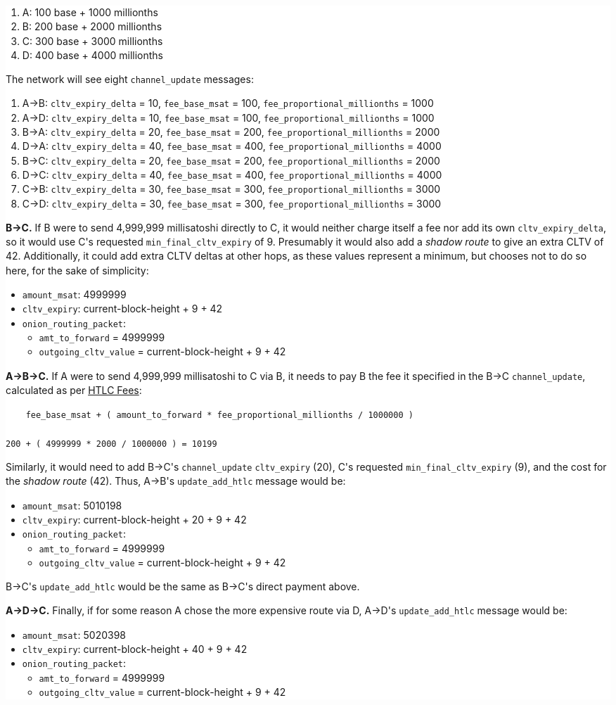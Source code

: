 1. A: 100 base + 1000 millionths
2. B: 200 base + 2000 millionths
3. C: 300 base + 3000 millionths
4. D: 400 base + 4000 millionths

The network will see eight `channel_update` messages:

1. A->B: `cltv_expiry_delta` = 10, `fee_base_msat` = 100, `fee_proportional_millionths` = 1000
1. A->D: `cltv_expiry_delta` = 10, `fee_base_msat` = 100, `fee_proportional_millionths` = 1000
1. B->A: `cltv_expiry_delta` = 20, `fee_base_msat` = 200, `fee_proportional_millionths` = 2000
1. D->A: `cltv_expiry_delta` = 40, `fee_base_msat` = 400, `fee_proportional_millionths` = 4000
1. B->C: `cltv_expiry_delta` = 20, `fee_base_msat` = 200, `fee_proportional_millionths` = 2000
1. D->C: `cltv_expiry_delta` = 40, `fee_base_msat` = 400, `fee_proportional_millionths` = 4000
1. C->B: `cltv_expiry_delta` = 30, `fee_base_msat` = 300, `fee_proportional_millionths` = 3000
1. C->D: `cltv_expiry_delta` = 30, `fee_base_msat` = 300, `fee_proportional_millionths` = 3000

**B->C.** If B were to send 4,999,999 millisatoshi directly to C, it would
neither charge itself a fee nor add its own `cltv_expiry_delta`, so it would
use C's requested `min_final_cltv_expiry` of 9. Presumably it would also add a
_shadow route_ to give an extra CLTV of 42. Additionally, it could add extra
CLTV deltas at other hops, as these values represent a minimum, but chooses not
to do so here, for the sake of simplicity:

   * `amount_msat`: 4999999
   * `cltv_expiry`: current-block-height + 9 + 42
   * `onion_routing_packet`:
     * `amt_to_forward` = 4999999
     * `outgoing_cltv_value` = current-block-height + 9 + 42

**A->B->C.** If A were to send 4,999,999 millisatoshi to C via B, it needs to
pay B the fee it specified in the B->C `channel_update`, calculated as
per [HTLC Fees](#htlc-fees):

        fee_base_msat + ( amount_to_forward * fee_proportional_millionths / 1000000 )

	200 + ( 4999999 * 2000 / 1000000 ) = 10199

Similarly, it would need to add B->C's `channel_update` `cltv_expiry` (20), C's
requested `min_final_cltv_expiry` (9), and the cost for the _shadow route_ (42).
Thus, A->B's `update_add_htlc` message would be:

   * `amount_msat`: 5010198
   * `cltv_expiry`: current-block-height + 20 + 9 + 42
   * `onion_routing_packet`:
     * `amt_to_forward` = 4999999
     * `outgoing_cltv_value` = current-block-height + 9 + 42

B->C's `update_add_htlc` would be the same as B->C's direct payment above.

**A->D->C.** Finally, if for some reason A chose the more expensive route via D,
A->D's `update_add_htlc` message would be:

   * `amount_msat`: 5020398
   * `cltv_expiry`: current-block-height + 40 + 9 + 42
   * `onion_routing_packet`:
	 * `amt_to_forward` = 4999999
     * `outgoing_cltv_value` = current-block-height + 9 + 42
